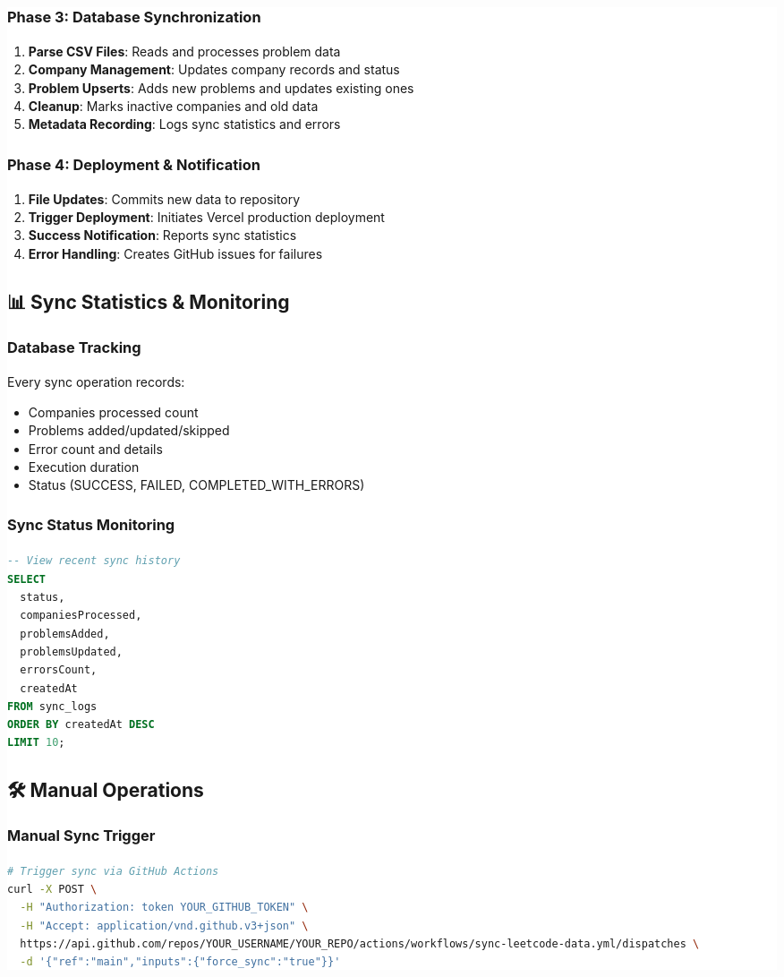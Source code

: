 ### Phase 3: Database Synchronization
1. **Parse CSV Files**: Reads and processes problem data
2. **Company Management**: Updates company records and status
3. **Problem Upserts**: Adds new problems and updates existing ones
4. **Cleanup**: Marks inactive companies and old data
5. **Metadata Recording**: Logs sync statistics and errors

### Phase 4: Deployment & Notification
1. **File Updates**: Commits new data to repository
2. **Trigger Deployment**: Initiates Vercel production deployment
3. **Success Notification**: Reports sync statistics
4. **Error Handling**: Creates GitHub issues for failures

## 📊 Sync Statistics & Monitoring

### Database Tracking
Every sync operation records:
- Companies processed count
- Problems added/updated/skipped
- Error count and details
- Execution duration
- Status (SUCCESS, FAILED, COMPLETED_WITH_ERRORS)

### Sync Status Monitoring
```sql
-- View recent sync history
SELECT 
  status,
  companiesProcessed,
  problemsAdded,
  problemsUpdated,
  errorsCount,
  createdAt
FROM sync_logs 
ORDER BY createdAt DESC 
LIMIT 10;
```

## 🛠️ Manual Operations

### Manual Sync Trigger
```bash
# Trigger sync via GitHub Actions
curl -X POST \
  -H "Authorization: token YOUR_GITHUB_TOKEN" \
  -H "Accept: application/vnd.github.v3+json" \
  https://api.github.com/repos/YOUR_USERNAME/YOUR_REPO/actions/workflows/sync-leetcode-data.yml/dispatches \
  -d '{"ref":"main","inputs":{"force_sync":"true"}}'
```
